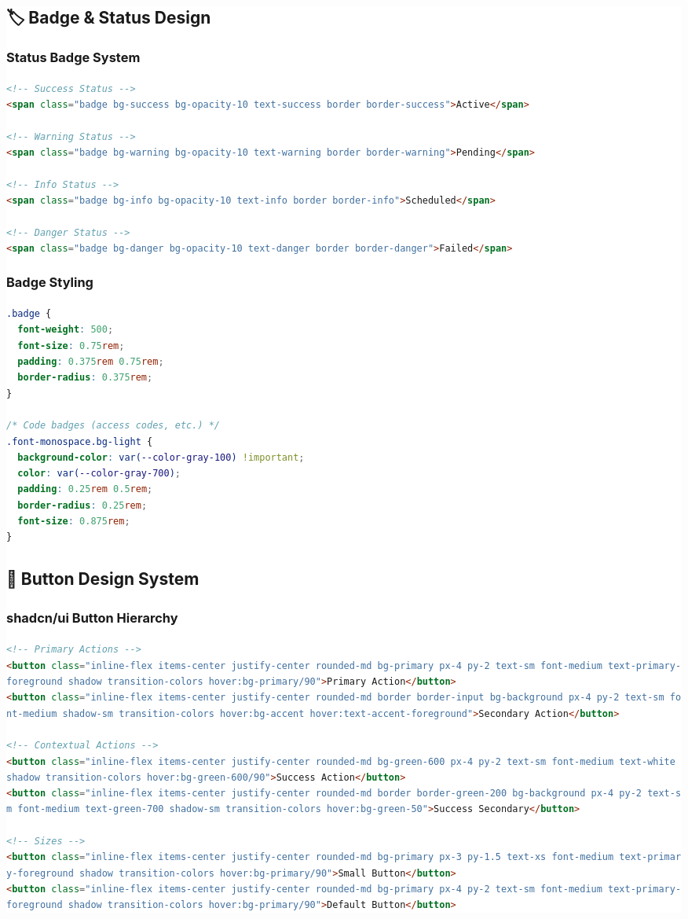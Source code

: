 ## 🏷️ Badge & Status Design

### Status Badge System
```html
<!-- Success Status -->
<span class="badge bg-success bg-opacity-10 text-success border border-success">Active</span>

<!-- Warning Status -->
<span class="badge bg-warning bg-opacity-10 text-warning border border-warning">Pending</span>

<!-- Info Status -->
<span class="badge bg-info bg-opacity-10 text-info border border-info">Scheduled</span>

<!-- Danger Status -->
<span class="badge bg-danger bg-opacity-10 text-danger border border-danger">Failed</span>
```

### Badge Styling
```css
.badge {
  font-weight: 500;
  font-size: 0.75rem;
  padding: 0.375rem 0.75rem;
  border-radius: 0.375rem;
}

/* Code badges (access codes, etc.) */
.font-monospace.bg-light {
  background-color: var(--color-gray-100) !important;
  color: var(--color-gray-700);
  padding: 0.25rem 0.5rem;
  border-radius: 0.25rem;
  font-size: 0.875rem;
}
```

## 🔘 Button Design System

### **shadcn/ui Button Hierarchy**
```html
<!-- Primary Actions -->
<button class="inline-flex items-center justify-center rounded-md bg-primary px-4 py-2 text-sm font-medium text-primary-foreground shadow transition-colors hover:bg-primary/90">Primary Action</button>
<button class="inline-flex items-center justify-center rounded-md border border-input bg-background px-4 py-2 text-sm font-medium shadow-sm transition-colors hover:bg-accent hover:text-accent-foreground">Secondary Action</button>

<!-- Contextual Actions -->
<button class="inline-flex items-center justify-center rounded-md bg-green-600 px-4 py-2 text-sm font-medium text-white shadow transition-colors hover:bg-green-600/90">Success Action</button>
<button class="inline-flex items-center justify-center rounded-md border border-green-200 bg-background px-4 py-2 text-sm font-medium text-green-700 shadow-sm transition-colors hover:bg-green-50">Success Secondary</button>

<!-- Sizes -->
<button class="inline-flex items-center justify-center rounded-md bg-primary px-3 py-1.5 text-xs font-medium text-primary-foreground shadow transition-colors hover:bg-primary/90">Small Button</button>
<button class="inline-flex items-center justify-center rounded-md bg-primary px-4 py-2 text-sm font-medium text-primary-foreground shadow transition-colors hover:bg-primary/90">Default Button</button>
```